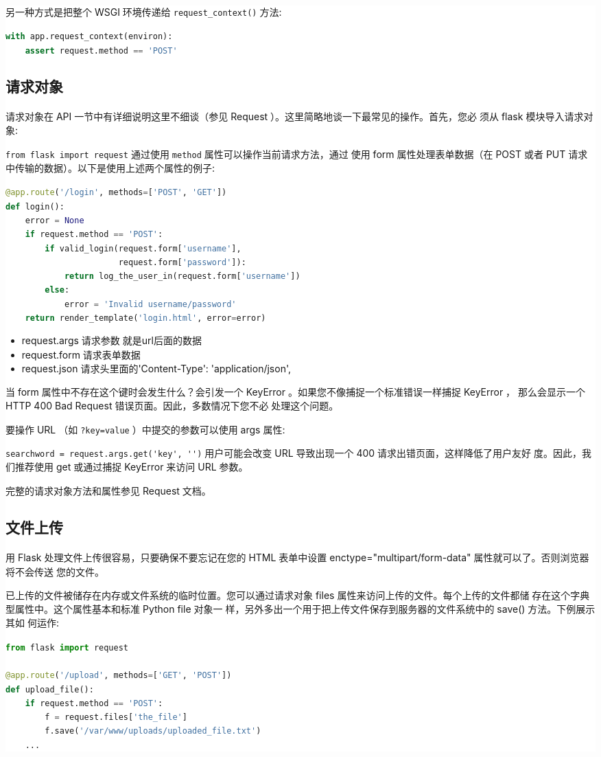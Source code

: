 另一种方式是把整个 WSGI 环境传递给 `request_context()` 方法:

```python
with app.request_context(environ):
    assert request.method == 'POST'
```

## 请求对象

请求对象在 API 一节中有详细说明这里不细谈（参见 Request ）。这里简略地谈一下最常见的操作。首先，您必 须从 flask
模块导入请求对象:

`from flask import request`
通过使用 `method` 属性可以操作当前请求方法，通过 使用 form 属性处理表单数据（在 POST 或者 PUT
请求中传输的数据）。以下是使用上述两个属性的例子:

```python
@app.route('/login', methods=['POST', 'GET'])
def login():
    error = None
    if request.method == 'POST':
        if valid_login(request.form['username'],
                       request.form['password']):
            return log_the_user_in(request.form['username'])
        else:
            error = 'Invalid username/password'
    return render_template('login.html', error=error)
```

- request.args 请求参数 就是url后面的数据
- request.form 请求表单数据
- request.json 请求头里面的'Content-Type': 'application/json',

当 form 属性中不存在这个键时会发生什么？会引发一个 KeyError 。如果您不像捕捉一个标准错误一样捕捉 KeyError ， 那么会显示一个
HTTP 400 Bad Request 错误页面。因此，多数情况下您不必 处理这个问题。

要操作 URL （如 `?key=value` ）中提交的参数可以使用 args 属性:

`searchword = request.args.get('key', '')`
用户可能会改变 URL 导致出现一个 400 请求出错页面，这样降低了用户友好 度。因此，我们推荐使用 get 或通过捕捉 KeyError 来访问
URL 参数。

完整的请求对象方法和属性参见 Request 文档。

## 文件上传

用 Flask 处理文件上传很容易，只要确保不要忘记在您的 HTML 表单中设置 enctype="multipart/form-data" 属性就可以了。否则浏览器将不会传送
您的文件。

已上传的文件被储存在内存或文件系统的临时位置。您可以通过请求对象 files 属性来访问上传的文件。每个上传的文件都储
存在这个字典型属性中。这个属性基本和标准 Python file 对象一 样，另外多出一个用于把上传文件保存到服务器的文件系统中的
save() 方法。下例展示其如 何运作:

```python
from flask import request

@app.route('/upload', methods=['GET', 'POST'])
def upload_file():
    if request.method == 'POST':
        f = request.files['the_file']
        f.save('/var/www/uploads/uploaded_file.txt')
    ...
```
